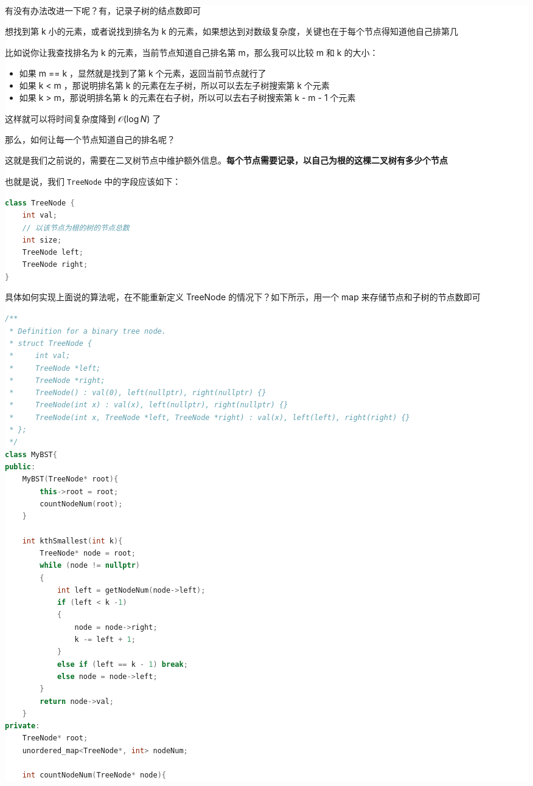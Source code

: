有没有办法改进一下呢？有，记录子树的结点数即可

想找到第 k 小的元素，或者说找到排名为 k 的元素，如果想达到对数级复杂度，关键也在于每个节点得知道他自己排第几

比如说你让我查找排名为 k 的元素，当前节点知道自己排名第 m，那么我可以比较 m 和 k 的大小：

- 如果 m == k ，显然就是找到了第 k 个元素，返回当前节点就行了
- 如果 k < m ，那说明排名第 k 的元素在左子树，所以可以去左子树搜索第 k 个元素
- 如果 k > m，那说明排名第 k 的元素在右子树，所以可以去右子树搜索第 k - m - 1 个元素

这样就可以将时间复杂度降到 $\mathcal O(\log N)$ 了

那么，如何让每一个节点知道自己的排名呢？

这就是我们之前说的，需要在二叉树节点中维护额外信息。**每个节点需要记录，以自己为根的这棵二叉树有多少个节点**

也就是说，我们 `TreeNode` 中的字段应该如下：

```cpp
class TreeNode {
    int val;
    // 以该节点为根的树的节点总数
    int size;
    TreeNode left;
    TreeNode right;
}
```

具体如何实现上面说的算法呢，在不能重新定义 TreeNode 的情况下？如下所示，用一个 map 来存储节点和子树的节点数即可

```cpp
/**
 * Definition for a binary tree node.
 * struct TreeNode {
 *     int val;
 *     TreeNode *left;
 *     TreeNode *right;
 *     TreeNode() : val(0), left(nullptr), right(nullptr) {}
 *     TreeNode(int x) : val(x), left(nullptr), right(nullptr) {}
 *     TreeNode(int x, TreeNode *left, TreeNode *right) : val(x), left(left), right(right) {}
 * };
 */
class MyBST{
public:
    MyBST(TreeNode* root){
        this->root = root;
        countNodeNum(root);
    }

    int kthSmallest(int k){
        TreeNode* node = root;
        while (node != nullptr)
        {
            int left = getNodeNum(node->left);
            if (left < k -1)
            {
                node = node->right;
                k -= left + 1;
            }
            else if (left == k - 1) break;
            else node = node->left;
        }
        return node->val;
    }
private:
    TreeNode* root;
    unordered_map<TreeNode*, int> nodeNum;

    int countNodeNum(TreeNode* node){
```